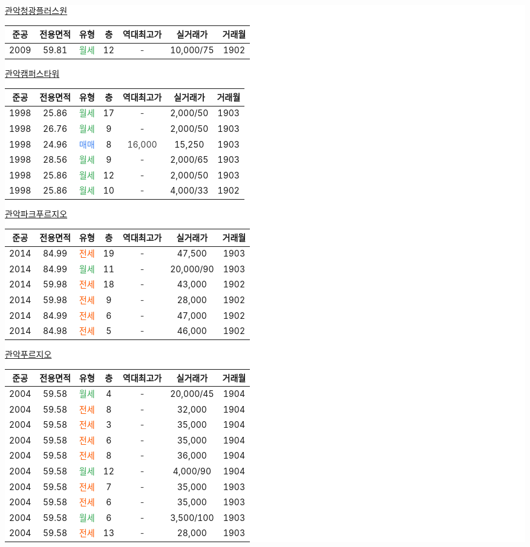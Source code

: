 [관악청광플러스원](https://search.naver.com/search.naver?query=%EC%84%9C%EC%9A%B8%ED%8A%B9%EB%B3%84%EC%8B%9C+%EA%B4%80%EC%95%85%EA%B5%AC+%EB%B4%89%EC%B2%9C%EB%8F%99+%EA%B4%80%EC%95%85%EC%B2%AD%EA%B4%91%ED%94%8C%EB%9F%AC%EC%8A%A4%EC%9B%90)

|준공|전용면적|유형|층|역대최고가|실거래가|거래월|
|:---:|:---:|:---:|:---:|:---:|:---:|:---:|
|2009|59.81|<span style="color:#34a853">월세</span>|12|<span style="color:#444444">-</span>|10,000/75|1902|

[관악캠퍼스타워](https://search.naver.com/search.naver?query=%EC%84%9C%EC%9A%B8%ED%8A%B9%EB%B3%84%EC%8B%9C+%EA%B4%80%EC%95%85%EA%B5%AC+%EB%B4%89%EC%B2%9C%EB%8F%99+%EA%B4%80%EC%95%85%EC%BA%A0%ED%8D%BC%EC%8A%A4%ED%83%80%EC%9B%8C)

|준공|전용면적|유형|층|역대최고가|실거래가|거래월|
|:---:|:---:|:---:|:---:|:---:|:---:|:---:|
|1998|25.86|<span style="color:#34a853">월세</span>|17|<span style="color:#444444">-</span>|2,000/50|1903|
|1998|26.76|<span style="color:#34a853">월세</span>|9|<span style="color:#444444">-</span>|2,000/50|1903|
|1998|24.96|<span style="color:#4285f3">매매</span>|8|<span style="color:#444444">16,000</span>|15,250|1903|
|1998|28.56|<span style="color:#34a853">월세</span>|9|<span style="color:#444444">-</span>|2,000/65|1903|
|1998|25.86|<span style="color:#34a853">월세</span>|12|<span style="color:#444444">-</span>|2,000/50|1903|
|1998|25.86|<span style="color:#34a853">월세</span>|10|<span style="color:#444444">-</span>|4,000/33|1902|

[관악파크푸르지오](https://search.naver.com/search.naver?query=%EC%84%9C%EC%9A%B8%ED%8A%B9%EB%B3%84%EC%8B%9C+%EA%B4%80%EC%95%85%EA%B5%AC+%EB%B4%89%EC%B2%9C%EB%8F%99+%EA%B4%80%EC%95%85%ED%8C%8C%ED%81%AC%ED%91%B8%EB%A5%B4%EC%A7%80%EC%98%A4)

|준공|전용면적|유형|층|역대최고가|실거래가|거래월|
|:---:|:---:|:---:|:---:|:---:|:---:|:---:|
|2014|84.99|<span style="color:#ff5a00">전세</span>|19|<span style="color:#444444">-</span>|47,500|1903|
|2014|84.99|<span style="color:#34a853">월세</span>|11|<span style="color:#444444">-</span>|20,000/90|1903|
|2014|59.98|<span style="color:#ff5a00">전세</span>|18|<span style="color:#444444">-</span>|43,000|1902|
|2014|59.98|<span style="color:#ff5a00">전세</span>|9|<span style="color:#444444">-</span>|28,000|1902|
|2014|84.99|<span style="color:#ff5a00">전세</span>|6|<span style="color:#444444">-</span>|47,000|1902|
|2014|84.98|<span style="color:#ff5a00">전세</span>|5|<span style="color:#444444">-</span>|46,000|1902|

[관악푸르지오](https://search.naver.com/search.naver?query=%EC%84%9C%EC%9A%B8%ED%8A%B9%EB%B3%84%EC%8B%9C+%EA%B4%80%EC%95%85%EA%B5%AC+%EB%B4%89%EC%B2%9C%EB%8F%99+%EA%B4%80%EC%95%85%ED%91%B8%EB%A5%B4%EC%A7%80%EC%98%A4)

|준공|전용면적|유형|층|역대최고가|실거래가|거래월|
|:---:|:---:|:---:|:---:|:---:|:---:|:---:|
|2004|59.58|<span style="color:#34a853">월세</span>|4|<span style="color:#444444">-</span>|20,000/45|1904|
|2004|59.58|<span style="color:#ff5a00">전세</span>|8|<span style="color:#444444">-</span>|32,000|1904|
|2004|59.58|<span style="color:#ff5a00">전세</span>|3|<span style="color:#444444">-</span>|35,000|1904|
|2004|59.58|<span style="color:#ff5a00">전세</span>|6|<span style="color:#444444">-</span>|35,000|1904|
|2004|59.58|<span style="color:#ff5a00">전세</span>|8|<span style="color:#444444">-</span>|36,000|1904|
|2004|59.58|<span style="color:#34a853">월세</span>|12|<span style="color:#444444">-</span>|4,000/90|1904|
|2004|59.58|<span style="color:#ff5a00">전세</span>|7|<span style="color:#444444">-</span>|35,000|1903|
|2004|59.58|<span style="color:#ff5a00">전세</span>|6|<span style="color:#444444">-</span>|35,000|1903|
|2004|59.58|<span style="color:#34a853">월세</span>|6|<span style="color:#444444">-</span>|3,500/100|1903|
|2004|59.58|<span style="color:#ff5a00">전세</span>|13|<span style="color:#444444">-</span>|28,000|1903|